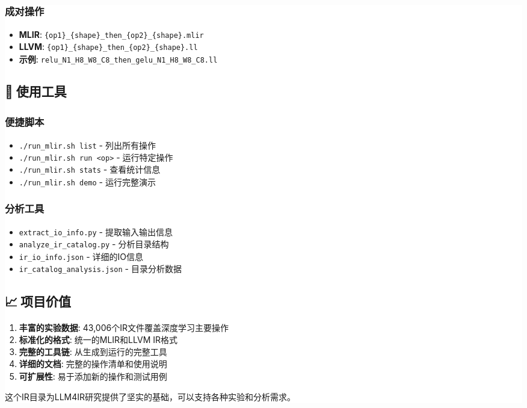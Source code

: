 ### 成对操作
- **MLIR**: `{op1}_{shape}_then_{op2}_{shape}.mlir`
- **LLVM**: `{op1}_{shape}_then_{op2}_{shape}.ll`
- **示例**: `relu_N1_H8_W8_C8_then_gelu_N1_H8_W8_C8.ll`

## 🚀 使用工具

### 便捷脚本
- `./run_mlir.sh list` - 列出所有操作
- `./run_mlir.sh run <op>` - 运行特定操作
- `./run_mlir.sh stats` - 查看统计信息
- `./run_mlir.sh demo` - 运行完整演示

### 分析工具
- `extract_io_info.py` - 提取输入输出信息
- `analyze_ir_catalog.py` - 分析目录结构
- `ir_io_info.json` - 详细的IO信息
- `ir_catalog_analysis.json` - 目录分析数据

## 📈 项目价值

1. **丰富的实验数据**: 43,006个IR文件覆盖深度学习主要操作
2. **标准化的格式**: 统一的MLIR和LLVM IR格式
3. **完整的工具链**: 从生成到运行的完整工具
4. **详细的文档**: 完整的操作清单和使用说明
5. **可扩展性**: 易于添加新的操作和测试用例

这个IR目录为LLM4IR研究提供了坚实的基础，可以支持各种实验和分析需求。
